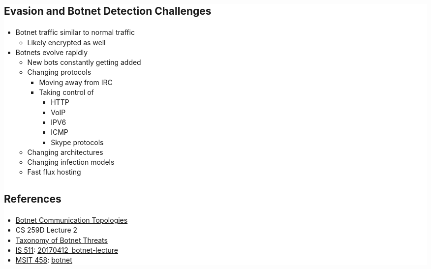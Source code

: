 ## Evasion and Botnet Detection Challenges

* Botnet traffic similar to normal traffic
    * Likely encrypted as well
* Botnets evolve rapidly
    * New bots constantly getting added
    * Changing protocols
        * Moving away from IRC
        * Taking control of
            * HTTP
            * VoIP
            * IPV6
            * ICMP
            * Skype protocols
    * Changing architectures
    * Changing infection models
    * Fast flux hosting

## References

* [Botnet Communication Topologies](https://www.damballa.com/downloads/r_pubs/WP_Botnet_Communications_Primer.pdf)
* CS 259D Lecture 2
* [Taxonomy of Botnet Threats](http://www.cs.ucsb.edu/~kemm/courses/cs595G/TM06.pdf)
* [IS 511](https://syssec.kaist.ac.kr/~yongdaek/courses/is511/index.html): [20170412_botnet-lecture](https://syssec.kaist.ac.kr/~yongdaek/courses/is511/Slides_2017/20170412_botnet-lecture.pdf)
* [MSIT 458](http://www.cs.northwestern.edu/~ychen/classes/msit458-f12/): [botnet](www.cs.northwestern.edu/~ychen/classes/msit458-f12/botnet.ppt)
